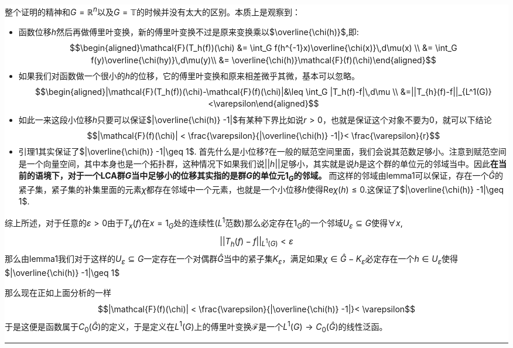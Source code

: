 
整个证明的精神和$G = \mathbb{R}^n$以及$G = \mathbb{T}$的时候并没有太大的区别。本质上是观察到：
* 函数位移$h$然后再做傅里叶变换，新的傅里叶变换不过是原来变换乘以$\overline{\chi(h)}$,即:
$$\begin{aligned}\mathcal{F}(T_h(f))(\chi) &= \int_G f(h^{-1}x)\overline{\chi(x)}\,d\mu(x) \\ &= \int_G f(y)\overline{\chi(hy)}\,d\mu(y)\\ &= \overline{\chi(h)}\mathcal{F}(f)(\chi)\end{aligned}$$
* 如果我们对函数做一个很小的$h$的位移，它的傅里叶变换和原来相差微乎其微，基本可以忽略。
$$\begin{aligned}|\mathcal{F}(T_h(f))(\chi)-\mathcal{F}(f)(\chi)|&\leq \int_G |T_h(f)-f|\,d\mu \\ &=||T_{h}(f)-f||_{L^1(G)}<\varepsilon\end{aligned}$$
* 如此一来这段小位移$h$只要可以保证$|\overline{\chi(h)} -1|$有某种下界比如说$r>0$，也就是保证这个对象不要为0，就可以下结论$$|\mathcal{F}(f)(\chi)| < \frac{\varepsilon}{|\overline{\chi(h)} -1|}< \frac{\varepsilon}{r}$$
* 引理1其实保证了$|\overline{\chi(h)} -1|\geq 1$.
首先什么是小位移?在一般的赋范空间里面，我们会说其范数足够小。注意到赋范空间是一个向量空间，其中本身也是一个拓扑群，这种情况下如果我们说$||h||$足够小，其实就是说$h$是这个群的单位元的邻域当中。因此**在当前的语境下，对于一个LCA群$G$当中足够小的位移其实指的是群$G$的单位元$1_{G}$的邻域。** 而这样的邻域由lemma1可以保证，存在一个$\hat{G}$的紧子集，紧子集的补集里面的元素$\chi$都存在邻域中一个元素，也就是一个小位移$h$使得$\text{Re}\chi(h)\leq 0$.这保证了$|\overline{\chi(h)} -1|\geq 1$.

综上所述，对于任意的$\varepsilon >0$由于$T_x(f)$在$x = 1_G$处的连续性($L^1$范数)那么必定存在$1_G$的一个邻域$U_{\varepsilon}\subseteq G$使得$\forall x$,$$||T_{h}(f)-f||_{L^1(G)}<\varepsilon$$
那么由lemma1我们对于这样的$U_{\varepsilon}\subseteq G$一定存在一个对偶群$\hat{G}$当中的紧子集$K_{\varepsilon}$，满足如果$\chi \in \hat{G}-K_{\varepsilon}$必定存在一个$h \in U_{\varepsilon}$使得$|\overline{\chi(h)} -1|\geq 1$

那么现在正如上面分析的一样$$|\mathcal{F}(f)(\chi)| < \frac{\varepsilon}{|\overline{\chi(h)} -1|}< \varepsilon$$
于是这便是函数属于$C_0(\hat{G})$的定义，于是定义在$L^1(G)$上的傅里叶变换$\mathcal{F}$是一个$L^1(G)\to C_0(\hat{G})$的线性泛函。

---

